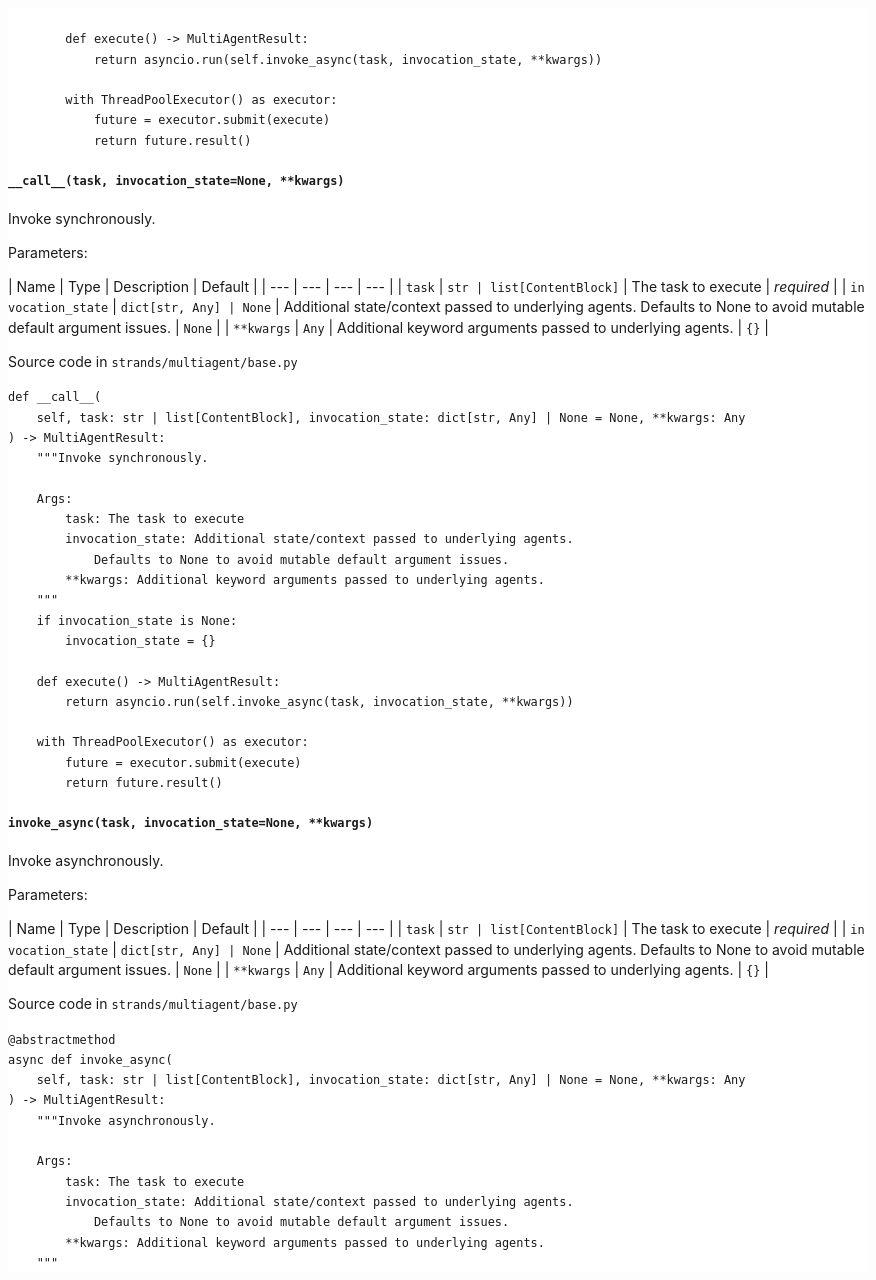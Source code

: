 ```

        def execute() -> MultiAgentResult:
            return asyncio.run(self.invoke_async(task, invocation_state, **kwargs))

        with ThreadPoolExecutor() as executor:
            future = executor.submit(execute)
            return future.result()
```

#### `__call__(task, invocation_state=None, **kwargs)`

Invoke synchronously.

Parameters:

| Name | Type | Description | Default | | --- | --- | --- | --- | | `task` | `str | list[ContentBlock]` | The task to execute | *required* | | `invocation_state` | `dict[str, Any] | None` | Additional state/context passed to underlying agents. Defaults to None to avoid mutable default argument issues. | `None` | | `**kwargs` | `Any` | Additional keyword arguments passed to underlying agents. | `{}` |

Source code in `strands/multiagent/base.py`

```
def __call__(
    self, task: str | list[ContentBlock], invocation_state: dict[str, Any] | None = None, **kwargs: Any
) -> MultiAgentResult:
    """Invoke synchronously.

    Args:
        task: The task to execute
        invocation_state: Additional state/context passed to underlying agents.
            Defaults to None to avoid mutable default argument issues.
        **kwargs: Additional keyword arguments passed to underlying agents.
    """
    if invocation_state is None:
        invocation_state = {}

    def execute() -> MultiAgentResult:
        return asyncio.run(self.invoke_async(task, invocation_state, **kwargs))

    with ThreadPoolExecutor() as executor:
        future = executor.submit(execute)
        return future.result()
```

#### `invoke_async(task, invocation_state=None, **kwargs)`

Invoke asynchronously.

Parameters:

| Name | Type | Description | Default | | --- | --- | --- | --- | | `task` | `str | list[ContentBlock]` | The task to execute | *required* | | `invocation_state` | `dict[str, Any] | None` | Additional state/context passed to underlying agents. Defaults to None to avoid mutable default argument issues. | `None` | | `**kwargs` | `Any` | Additional keyword arguments passed to underlying agents. | `{}` |

Source code in `strands/multiagent/base.py`

```
@abstractmethod
async def invoke_async(
    self, task: str | list[ContentBlock], invocation_state: dict[str, Any] | None = None, **kwargs: Any
) -> MultiAgentResult:
    """Invoke asynchronously.

    Args:
        task: The task to execute
        invocation_state: Additional state/context passed to underlying agents.
            Defaults to None to avoid mutable default argument issues.
        **kwargs: Additional keyword arguments passed to underlying agents.
    """
```